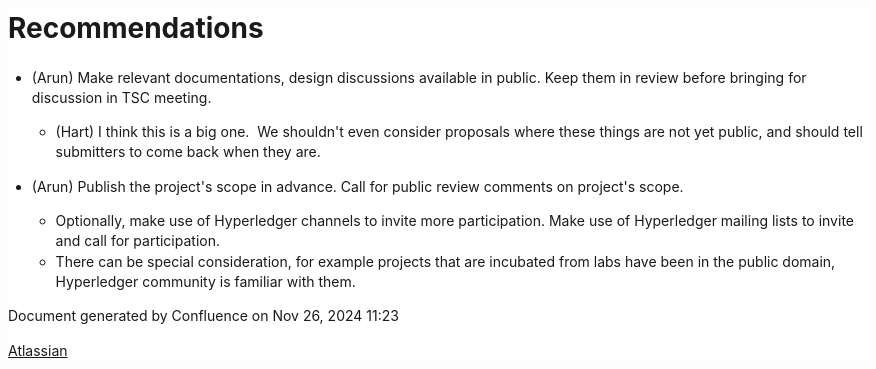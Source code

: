 # Recommendations

- (Arun) Make relevant documentations, design discussions available in public. Keep them in review before bringing for discussion in TSC meeting.
  
  - (Hart) I think this is a big one.  We shouldn't even consider proposals where these things are not yet public, and should tell submitters to come back when they are.
- (Arun) Publish the project's scope in advance. Call for public review comments on project's scope.
  
  - Optionally, make use of Hyperledger channels to invite more participation. Make use of Hyperledger mailing lists to invite and call for participation.
  - There can be special consideration, for example projects that are incubated from labs have been in the public domain, Hyperledger community is familiar with them.

Document generated by Confluence on Nov 26, 2024 11:23

[Atlassian](http://www.atlassian.com/)
